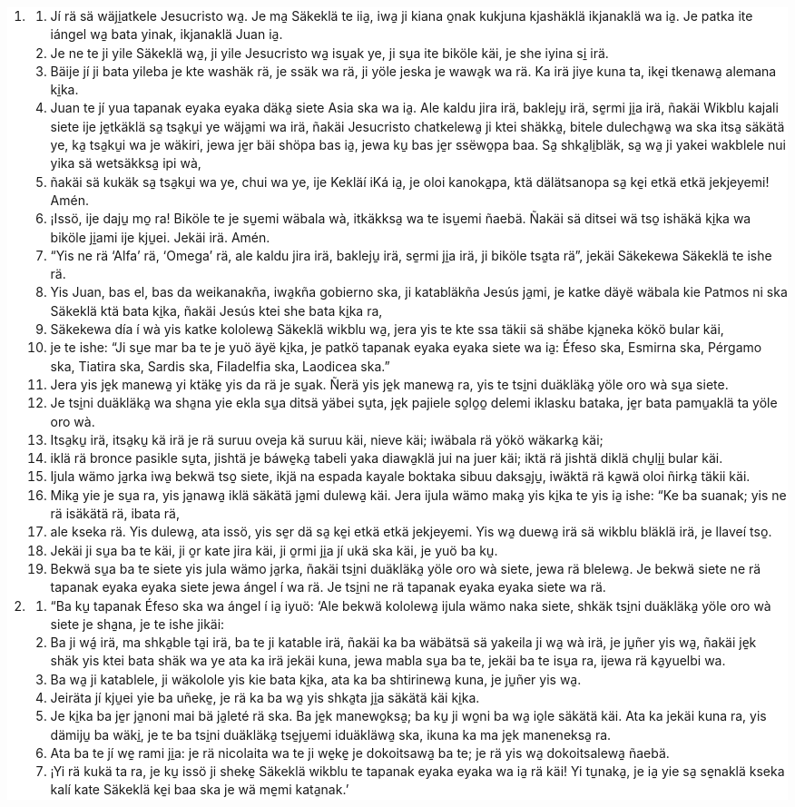 <ol>
  <li>
    <ol>
      <li>Jí rä sä wäji̱atkele Jesucristo wa̱. Je ma̱ Säkeklä te iia̱, iwa̱ ji kiana o̱nak kukjuna kjashäklä ikjanaklä wa ia̱. Je patka ite iángel wa̱ bata yinak, ikjanaklä Juan ia̱.</li>
      <li>Je ne te ji yile Säkeklä wa̱, ji yile Jesucristo wa̱ isu̱ak ye, ji su̱a ite biköle käi, je she iyina si̱ irä.</li>
      <li>Bäije jí ji bata yileba je kte washäk rä, je ssäk wa rä, ji yöle jeska je wawa̱k wa rä. Ka irä jiye kuna ta, ike̱i tkenawa̱ alemana ki̱ka.</li>
      <li>Juan te jí yua tapanak eyaka eyaka däka̱ siete Asia ska wa ia̱. Ale kaldu jira irä, bakleju̱ irä, se̱rmi ji̱a irä, ñakäi Wikblu kajali siete ije je̱tkäklä sa̱ tsa̱ku̱i ye wäja̱mi wa irä, ñakäi Jesucristo chatkelewa̱ ji ktei shäkka̱, bitele dulecha̱wa̱ wa ska itsa̱ säkätä ye, ka̱ tsa̱ku̱i wa je wäkiri, jewa je̱r bäi shöpa bas ia̱, jewa ku̱ bas je̱r ssëwo̱pa baa. Sa̱ shka̱li̱bläk, sa̱ wa̱ ji yakei wakblele nui yika sä wetsäkksa̱ ipi wà,</li>
      <li>ñakäi sä kukäk sa̱ tsa̱ku̱i wa ye, chui wa ye, ije Kekläí iKá ia̱, je oloi kanoka̱pa, ktä dälätsanopa sa̱ ke̱i etkä etkä jekjeyemi! Amén.</li>
      <li>¡Issö, ije daju̱ mo̱ ra! Biköle te je su̱emi wäbala wà, itkäkksa̱ wa te isu̱emi ñaebä. Ñakäi sä ditsei wä tso̱ ishäkä ki̱ka wa biköle ji̱ami ije kju̱ei. Jekäi irä. Amén.</li>
      <li>“Yis ne rä ‘Alfa’ rä, ‘Omega’ rä, ale kaldu jira irä, bakleju̱ irä, se̱rmi ji̱a irä, ji biköle tsa̱ta rä”, jekäi Säkekewa Säkeklä te ishe rä.</li>
      <li>Yis Juan, bas el, bas da weikanakña, iwa̱kña gobierno ska, ji katabläkña Jesús ja̱mi, je katke däyë wäbala kie Patmos ni ska Säkeklä ktä bata ki̱ka, ñakäi Jesús ktei she bata ki̱ka ra,</li>
      <li>Säkekewa día í wà yis katke kololewa̱ Säkeklä wikblu wa̱, jera yis te kte ssa täkii sä shäbe kja̱neka kökö bular käi,</li>
      <li>je te ishe: “Ji su̱e mar ba te je yuö äyë ki̱ka, je patkö tapanak eyaka eyaka siete wa ia̱: Éfeso ska, Esmirna ska, Pérgamo ska, Tiatira ska, Sardis ska, Filadelfia ska, Laodicea ska.”</li>
      <li>Jera yis je̱k manewa̱ yi ktäke̱ yis da rä je su̱ak. Ñerä yis je̱k manewa̱ ra, yis te tsi̱ni duäkläka̱ yöle oro wà su̱a siete.</li>
      <li>Je tsi̱ni duäkläka̱ wa sha̱na yie ekla su̱a ditsä yäbei su̱ta, je̱k pajiele so̱lo̱o̱ delemi iklasku bataka, je̱r bata pamu̱aklä ta yöle oro wà.</li>
      <li>Itsa̱ku̱ irä, itsa̱ku̱ kä irä je rä suruu oveja kä suruu käi, nieve käi; iwäbala rä yökö wäkarka̱ käi;</li>
      <li>iklä rä bronce pasikle su̱ta, jishtä je báwe̱ka̱ tabeli yaka diawa̱klä jui na juer käi; iktä rä jishtä diklä chu̱li̱i̱ bular käi.</li>
      <li>Ijula wämo ja̱rka iwa̱ bekwä tso̱ siete, ikjä na espada kayale boktaka sibuu daksa̱ju̱, iwäktä rä ka̱wä oloi ñirka̱ täkii käi.</li>
      <li>Mika̱ yie je su̱a ra, yis ja̱nawa̱ iklä säkätä ja̱mi dulewa̱ käi. Jera ijula wämo maka̱ yis ki̱ka te yis ia̱ ishe: “Ke ba suanak; yis ne rä isäkätä rä, ibata rä,</li>
      <li>ale kseka rä. Yis dulewa̱, ata issö, yis se̱r dä sa̱ ke̱i etkä etkä jekjeyemi. Yis wa̱ duewa̱ irä sä wikblu bläklä irä, je llaveí tso̱.</li>
      <li>Jekäi ji su̱a ba te käi, ji o̱r kate jira käi, ji o̱rmi ji̱a jí ukä ska käi, je yuö ba ku̱.</li>
      <li>Bekwä su̱a ba te siete yis jula wämo ja̱rka, ñakäi tsi̱ni duäkläka̱ yöle oro wà siete, jewa rä blelewa̱. Je bekwä siete ne rä tapanak eyaka eyaka siete jewa ángel í wa rä. Je tsi̱ni ne rä tapanak eyaka eyaka siete wa rä.</li>
    </ol>
  </li>
  <li>
    <ol>
      <li>“Ba ku̱ tapanak Éfeso ska wa ángel í ia̱ iyuö: ‘Ale bekwä kololewa̱ ijula wämo naka siete, shkäk tsi̱ni duäkläka̱ yöle oro wà siete je sha̱na, je te ishe jikäi:</li>
      <li>Ba ji wá̱ irä, ma shka̱ble ta̱i irä, ba te ji katable irä, ñakäi ka ba wäbätsä sä yakeila ji wa̱ wà irä, je ju̱ñer yis wa̱, ñakäi je̱k shäk yis ktei bata shäk wa ye ata ka irä jekäi kuna, jewa mabla su̱a ba te, jekäi ba te isu̱a ra, ijewa rä ka̱yuelbi wa.</li>
      <li>Ba wa̱ ji katablele, ji wäkolole yis kie bata ki̱ka, ata ka ba shtirinewa̱ kuna, je ju̱ñer yis wa̱.</li>
      <li>Jeiräta jí kju̱ei yie ba uñeke̱, je rä ka ba wa̱ yis shka̱ta ji̱a säkätä käi ki̱ka.</li>
      <li>Je ki̱ka ba je̱r ja̱noni mai bä ja̱leté rä ska. Ba je̱k manewo̱ksa̱; ba ku̱ ji wo̱ni ba wa̱ io̱le säkätä käi. Ata ka jekäi kuna ra, yis dämiju̱ ba wäki̱, je te ba tsi̱ni duäkläka̱ tse̱ju̱emi iduäkläwa̱ ska, ikuna ka ma je̱k maneneksa̱ ra.</li>
      <li>Ata ba te jí we̱ rami ji̱a: je rä nicolaita wa te ji we̱ke̱ je dokoitsawa̱ ba te; je rä yis wa̱ dokoitsalewa̱ ñaebä.</li>
      <li>¡Yi rä kukä ta ra, je ku̱ issö ji sheke̱ Säkeklä wikblu te tapanak eyaka eyaka wa ia̱ rä käi! Yi tu̱naka̱, je ia̱ yie sa̱ se̱naklä kseka kalí kate Säkeklä ke̱i baa ska je wä me̱mi kata̱nak.’</li>